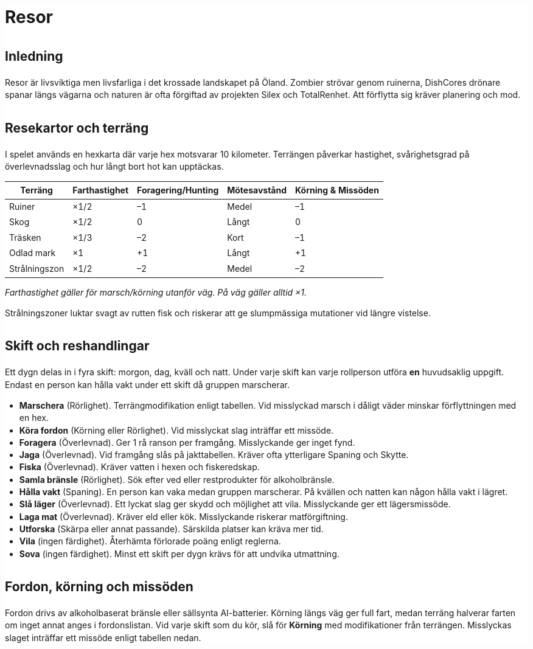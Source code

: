 # Resor

## Inledning
Resor är livsviktiga men livsfarliga i det krossade landskapet på Öland. Zombier strövar genom ruinerna, DishCores drönare spanar längs vägarna och naturen är ofta förgiftad av projekten Silex och TotalRenhet. Att förflytta sig kräver planering och mod.

## Resekartor och terräng
I spelet används en hexkarta där varje hex motsvarar 10 kilometer. Terrängen påverkar hastighet, svårighetsgrad på överlevnadsslag och hur långt bort hot kan upptäckas.

| Terräng | Farthastighet | Foragering/Hunting | Mötesavstånd | Körning & Missöden |
|--------|---------------|--------------------|-------------|-------------------|
| Ruiner | ×1/2 | –1 | Medel | –1 |
| Skog | ×1/2 | 0 | Långt | 0 |
| Träsken | ×1/3 | –2 | Kort | –1 |
| Odlad mark | ×1 | +1 | Långt | +1 |
| Strålningszon | ×1/2 | –2 | Medel | –2 |

*Farthastighet gäller för marsch/körning utanför väg. På väg gäller alltid ×1.*

Strålningszoner luktar svagt av rutten fisk och riskerar att ge slumpmässiga mutationer vid längre vistelse.
## Skift och reshandlingar
Ett dygn delas in i fyra skift: morgon, dag, kväll och natt. Under varje skift kan varje rollperson utföra **en** huvudsaklig uppgift. Endast en person kan hålla vakt under ett skift då gruppen marscherar.

- **Marschera** (Rörlighet). Terrängmodifikation enligt tabellen. Vid misslyckad marsch i dåligt väder minskar förflyttningen med en hex.
- **Köra fordon** (Körning eller Rörlighet). Vid misslyckat slag inträffar ett missöde.
- **Foragera** (Överlevnad). Ger 1 rå ranson per framgång. Misslyckande ger inget fynd.
- **Jaga** (Överlevnad). Vid framgång slås på jakttabellen. Kräver ofta ytterligare Spaning och Skytte.
- **Fiska** (Överlevnad). Kräver vatten i hexen och fiskeredskap.
- **Samla bränsle** (Rörlighet). Sök efter ved eller restprodukter för alkoholbränsle.
- **Hålla vakt** (Spaning). En person kan vaka medan gruppen marscherar. På kvällen och natten kan någon hålla vakt i lägret.
- **Slå läger** (Överlevnad). Ett lyckat slag ger skydd och möjlighet att vila. Misslyckande ger ett lägersmissöde.
- **Laga mat** (Överlevnad). Kräver eld eller kök. Misslyckande riskerar matförgiftning.
- **Utforska** (Skärpa eller annat passande). Särskilda platser kan kräva mer tid.
- **Vila** (ingen färdighet). Återhämta förlorade poäng enligt reglerna.
- **Sova** (ingen färdighet). Minst ett skift per dygn krävs för att undvika utmattning.

## Fordon, körning och missöden
Fordon drivs av alkoholbaserat bränsle eller sällsynta AI-batterier. Körning längs väg ger full fart, medan terräng halverar farten om inget annat anges i fordonslistan. Vid varje skift som du kör, slå för **Körning** med modifikationer från terrängen. Misslyckas slaget inträffar ett missöde enligt tabellen nedan.
